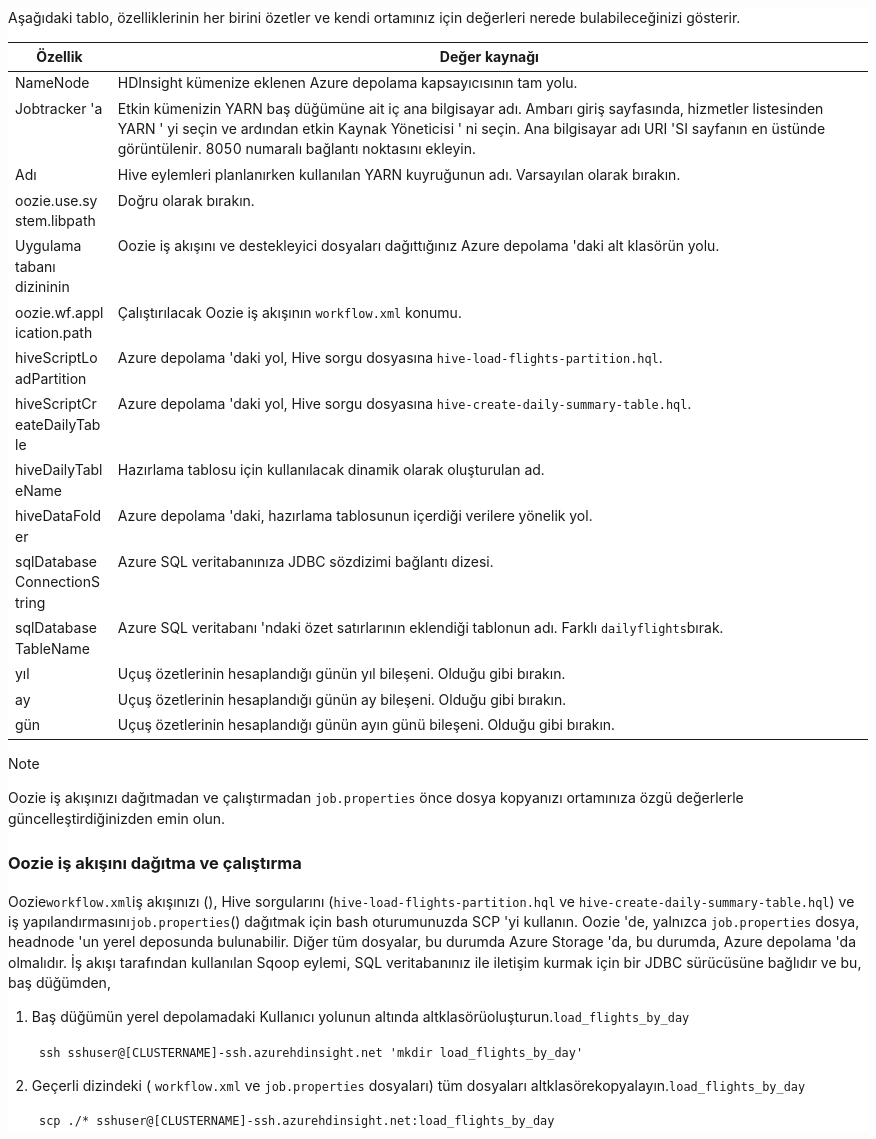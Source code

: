 Aşağıdaki tablo, özelliklerinin her birini özetler ve kendi ortamınız için değerleri nerede bulabileceğinizi gösterir.

| Özellik | Değer kaynağı |
| --- | --- |
| NameNode | HDInsight kümenize eklenen Azure depolama kapsayıcısının tam yolu. |
| Jobtracker 'a | Etkin kümenizin YARN baş düğümüne ait iç ana bilgisayar adı. Ambarı giriş sayfasında, hizmetler listesinden YARN ' yi seçin ve ardından etkin Kaynak Yöneticisi ' ni seçin. Ana bilgisayar adı URI 'SI sayfanın en üstünde görüntülenir. 8050 numaralı bağlantı noktasını ekleyin. |
| Adı | Hive eylemleri planlanırken kullanılan YARN kuyruğunun adı. Varsayılan olarak bırakın. |
| oozie.use.system.libpath | Doğru olarak bırakın. |
| Uygulama tabanı dizininin | Oozie iş akışını ve destekleyici dosyaları dağıttığınız Azure depolama 'daki alt klasörün yolu. |
| oozie.wf.application.path | Çalıştırılacak Oozie iş akışının `workflow.xml` konumu. |
| hiveScriptLoadPartition | Azure depolama 'daki yol, Hive sorgu dosyasına `hive-load-flights-partition.hql`. |
| hiveScriptCreateDailyTable | Azure depolama 'daki yol, Hive sorgu dosyasına `hive-create-daily-summary-table.hql`. |
| hiveDailyTableName | Hazırlama tablosu için kullanılacak dinamik olarak oluşturulan ad. |
| hiveDataFolder | Azure depolama 'daki, hazırlama tablosunun içerdiği verilere yönelik yol. |
| sqlDatabaseConnectionString | Azure SQL veritabanınıza JDBC sözdizimi bağlantı dizesi. |
| sqlDatabaseTableName | Azure SQL veritabanı 'ndaki özet satırlarının eklendiği tablonun adı. Farklı `dailyflights`bırak. |
| yıl | Uçuş özetlerinin hesaplandığı günün yıl bileşeni. Olduğu gibi bırakın. |
| ay | Uçuş özetlerinin hesaplandığı günün ay bileşeni. Olduğu gibi bırakın. |
| gün | Uçuş özetlerinin hesaplandığı günün ayın günü bileşeni. Olduğu gibi bırakın. |

> [!NOTE]  
> Oozie iş akışınızı dağıtmadan ve çalıştırmadan `job.properties` önce dosya kopyanızı ortamınıza özgü değerlerle güncelleştirdiğinizden emin olun.

### <a name="deploy-and-run-the-oozie-workflow"></a>Oozie iş akışını dağıtma ve çalıştırma

Oozie`workflow.xml`iş akışınızı (), Hive sorgularını (`hive-load-flights-partition.hql` ve `hive-create-daily-summary-table.hql`) ve iş yapılandırmasını`job.properties`() dağıtmak için bash oturumunuzda SCP 'yi kullanın.  Oozie 'de, yalnızca `job.properties` dosya, headnode 'un yerel deposunda bulunabilir. Diğer tüm dosyalar, bu durumda Azure Storage 'da, bu durumda, Azure depolama 'da olmalıdır. İş akışı tarafından kullanılan Sqoop eylemi, SQL veritabanınız ile iletişim kurmak için bir JDBC sürücüsüne bağlıdır ve bu, baş düğümden,

1. Baş düğümün yerel depolamadaki Kullanıcı yolunun altında altklasörüoluşturun.`load_flights_by_day`

        ssh sshuser@[CLUSTERNAME]-ssh.azurehdinsight.net 'mkdir load_flights_by_day'

2. Geçerli dizindeki ( `workflow.xml` ve `job.properties` dosyaları) tüm dosyaları altklasörekopyalayın.`load_flights_by_day`

        scp ./* sshuser@[CLUSTERNAME]-ssh.azurehdinsight.net:load_flights_by_day
